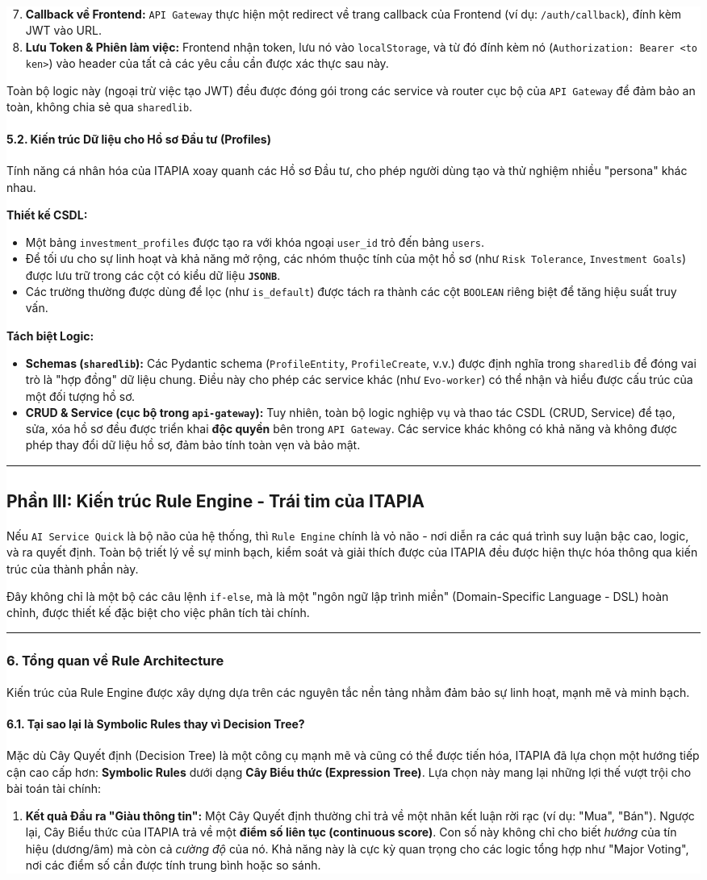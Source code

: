 7.  **Callback về Frontend:** `API Gateway` thực hiện một redirect về trang callback của Frontend (ví dụ: `/auth/callback`), đính kèm JWT vào URL.
8.  **Lưu Token & Phiên làm việc:** Frontend nhận token, lưu nó vào `localStorage`, và từ đó đính kèm nó (`Authorization: Bearer <token>`) vào header của tất cả các yêu cầu cần được xác thực sau này.

Toàn bộ logic này (ngoại trừ việc tạo JWT) đều được đóng gói trong các service và router cục bộ của `API Gateway` để đảm bảo an toàn, không chia sẻ qua `sharedlib`.

#### **5.2. Kiến trúc Dữ liệu cho Hồ sơ Đầu tư (Profiles)**

Tính năng cá nhân hóa của ITAPIA xoay quanh các Hồ sơ Đầu tư, cho phép người dùng tạo và thử nghiệm nhiều "persona" khác nhau.

**Thiết kế CSDL:**
*   Một bảng `investment_profiles` được tạo ra với khóa ngoại `user_id` trỏ đến bảng `users`.
*   Để tối ưu cho sự linh hoạt và khả năng mở rộng, các nhóm thuộc tính của một hồ sơ (như `Risk Tolerance`, `Investment Goals`) được lưu trữ trong các cột có kiểu dữ liệu **`JSONB`**.
*   Các trường thường được dùng để lọc (như `is_default`) được tách ra thành các cột `BOOLEAN` riêng biệt để tăng hiệu suất truy vấn.

**Tách biệt Logic:**
*   **Schemas (`sharedlib`):** Các Pydantic schema (`ProfileEntity`, `ProfileCreate`, v.v.) được định nghĩa trong `sharedlib` để đóng vai trò là "hợp đồng" dữ liệu chung. Điều này cho phép các service khác (như `Evo-worker`) có thể nhận và hiểu được cấu trúc của một đối tượng hồ sơ.
*   **CRUD & Service (cục bộ trong `api-gateway`):** Tuy nhiên, toàn bộ logic nghiệp vụ và thao tác CSDL (CRUD, Service) để tạo, sửa, xóa hồ sơ đều được triển khai **độc quyền** bên trong `API Gateway`. Các service khác không có khả năng và không được phép thay đổi dữ liệu hồ sơ, đảm bảo tính toàn vẹn và bảo mật.

---

## Phần III: Kiến trúc Rule Engine - Trái tim của ITAPIA

Nếu `AI Service Quick` là bộ não của hệ thống, thì `Rule Engine` chính là vỏ não - nơi diễn ra các quá trình suy luận bậc cao, logic, và ra quyết định. Toàn bộ triết lý về sự minh bạch, kiểm soát và giải thích được của ITAPIA đều được hiện thực hóa thông qua kiến trúc của thành phần này.

Đây không chỉ là một bộ các câu lệnh `if-else`, mà là một "ngôn ngữ lập trình miền" (Domain-Specific Language - DSL) hoàn chỉnh, được thiết kế đặc biệt cho việc phân tích tài chính.

---

### 6. Tổng quan về Rule Architecture

Kiến trúc của Rule Engine được xây dựng dựa trên các nguyên tắc nền tảng nhằm đảm bảo sự linh hoạt, mạnh mẽ và minh bạch.

#### **6.1. Tại sao lại là Symbolic Rules thay vì Decision Tree?**

Mặc dù Cây Quyết định (Decision Tree) là một công cụ mạnh mẽ và cũng có thể được tiến hóa, ITAPIA đã lựa chọn một hướng tiếp cận cao cấp hơn: **Symbolic Rules** dưới dạng **Cây Biểu thức (Expression Tree)**. Lựa chọn này mang lại những lợi thế vượt trội cho bài toán tài chính:

1.  **Kết quả Đầu ra "Giàu thông tin":** Một Cây Quyết định thường chỉ trả về một nhãn kết luận rời rạc (ví dụ: "Mua", "Bán"). Ngược lại, Cây Biểu thức của ITAPIA trả về một **điểm số liên tục (continuous score)**. Con số này không chỉ cho biết *hướng* của tín hiệu (dương/âm) mà còn cả *cường độ* của nó. Khả năng này là cực kỳ quan trọng cho các logic tổng hợp như "Major Voting", nơi các điểm số cần được tính trung bình hoặc so sánh.

